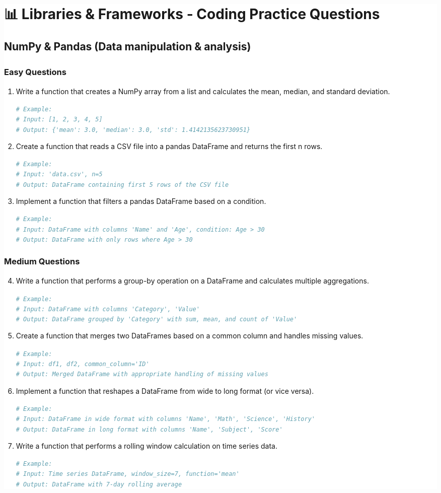 # 📊 Libraries & Frameworks - Coding Practice Questions

## NumPy & Pandas (Data manipulation & analysis)

### Easy Questions
1. Write a function that creates a NumPy array from a list and calculates the mean, median, and standard deviation.
   ```python
   # Example:
   # Input: [1, 2, 3, 4, 5]
   # Output: {'mean': 3.0, 'median': 3.0, 'std': 1.4142135623730951}
   ```

2. Create a function that reads a CSV file into a pandas DataFrame and returns the first n rows.
   ```python
   # Example:
   # Input: 'data.csv', n=5
   # Output: DataFrame containing first 5 rows of the CSV file
   ```

3. Implement a function that filters a pandas DataFrame based on a condition.
   ```python
   # Example:
   # Input: DataFrame with columns 'Name' and 'Age', condition: Age > 30
   # Output: DataFrame with only rows where Age > 30
   ```

### Medium Questions
4. Write a function that performs a group-by operation on a DataFrame and calculates multiple aggregations.
   ```python
   # Example:
   # Input: DataFrame with columns 'Category', 'Value'
   # Output: DataFrame grouped by 'Category' with sum, mean, and count of 'Value'
   ```

5. Create a function that merges two DataFrames based on a common column and handles missing values.
   ```python
   # Example:
   # Input: df1, df2, common_column='ID'
   # Output: Merged DataFrame with appropriate handling of missing values
   ```

6. Implement a function that reshapes a DataFrame from wide to long format (or vice versa).
   ```python
   # Example:
   # Input: DataFrame in wide format with columns 'Name', 'Math', 'Science', 'History'
   # Output: DataFrame in long format with columns 'Name', 'Subject', 'Score'
   ```

7. Write a function that performs a rolling window calculation on time series data.
   ```python
   # Example:
   # Input: Time series DataFrame, window_size=7, function='mean'
   # Output: DataFrame with 7-day rolling average
   ```
